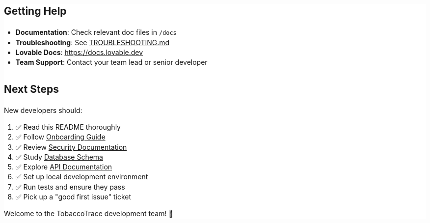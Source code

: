 ## Getting Help

- **Documentation**: Check relevant doc files in `/docs`
- **Troubleshooting**: See [TROUBLESHOOTING.md](./docs/TROUBLESHOOTING.md)
- **Lovable Docs**: https://docs.lovable.dev
- **Team Support**: Contact your team lead or senior developer

## Next Steps

New developers should:

1. ✅ Read this README thoroughly
2. ✅ Follow [Onboarding Guide](./docs/ONBOARDING.md)
3. ✅ Review [Security Documentation](./docs/SECURITY.md)
4. ✅ Study [Database Schema](./docs/DATABASE.md)
5. ✅ Explore [API Documentation](./docs/API.md)
6. ✅ Set up local development environment
7. ✅ Run tests and ensure they pass
8. ✅ Pick up a "good first issue" ticket

Welcome to the TobaccoTrace development team! 🚀

